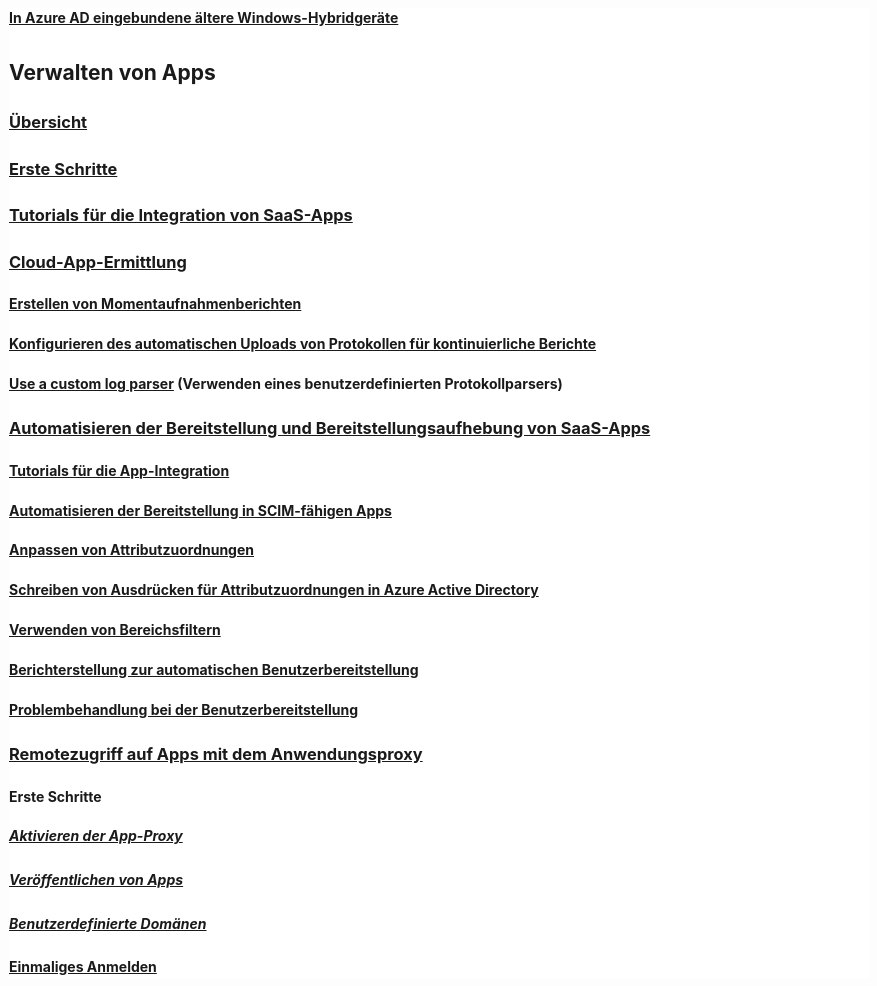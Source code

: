 #### [In Azure AD eingebundene ältere Windows-Hybridgeräte](device-management-troubleshoot-hybrid-join-windows-legacy.md)

## Verwalten von Apps
### [Übersicht](manage-apps/what-is-application-management.md)
### [Erste Schritte](manage-apps/plan-an-application-integration.md)
### [Tutorials für die Integration von SaaS-Apps](saas-apps/tutorial-list.md)


### [Cloud-App-Ermittlung](manage-apps/cloud-app-discovery.md)
#### [Erstellen von Momentaufnahmenberichten](manage-apps/cloud-app-discovery-create-snapshot-reports.md)
#### [Konfigurieren des automatischen Uploads von Protokollen für kontinuierliche Berichte](https://docs.microsoft.com/cloud-app-security/discovery-docker)
#### [Use a custom log parser](https://docs.microsoft.com/cloud-app-security/custom-log-parser) (Verwenden eines benutzerdefinierten Protokollparsers)

### [Automatisieren der Bereitstellung und Bereitstellungsaufhebung von SaaS-Apps](active-directory-saas-app-provisioning.md) 
#### [Tutorials für die App-Integration](saas-apps/tutorial-list.md) 
#### [Automatisieren der Bereitstellung in SCIM-fähigen Apps](manage-apps/use-scim-to-provision-users-and-groups.md) 
#### [Anpassen von Attributzuordnungen](active-directory-saas-customizing-attribute-mappings.md) 
#### [Schreiben von Ausdrücken für Attributzuordnungen in Azure Active Directory](active-directory-saas-writing-expressions-for-attribute-mappings.md) 
#### [Verwenden von Bereichsfiltern](active-directory-saas-scoping-filters.md) 
#### [Berichterstellung zur automatischen Benutzerbereitstellung](active-directory-saas-provisioning-reporting.md) 
#### [Problembehandlung bei der Benutzerbereitstellung](active-directory-application-provisioning-content-map.md) 

### [Remotezugriff auf Apps mit dem Anwendungsproxy](manage-apps/application-proxy.md)
#### Erste Schritte
##### [Aktivieren der App-Proxy](manage-apps/application-proxy-enable.md)
##### [Veröffentlichen von Apps](manage-apps/application-proxy-publish-azure-portal.md)
##### [Benutzerdefinierte Domänen](manage-apps/application-proxy-configure-custom-domain.md)
#### [Einmaliges Anmelden](manage-apps/application-proxy-single-sign-on.md)